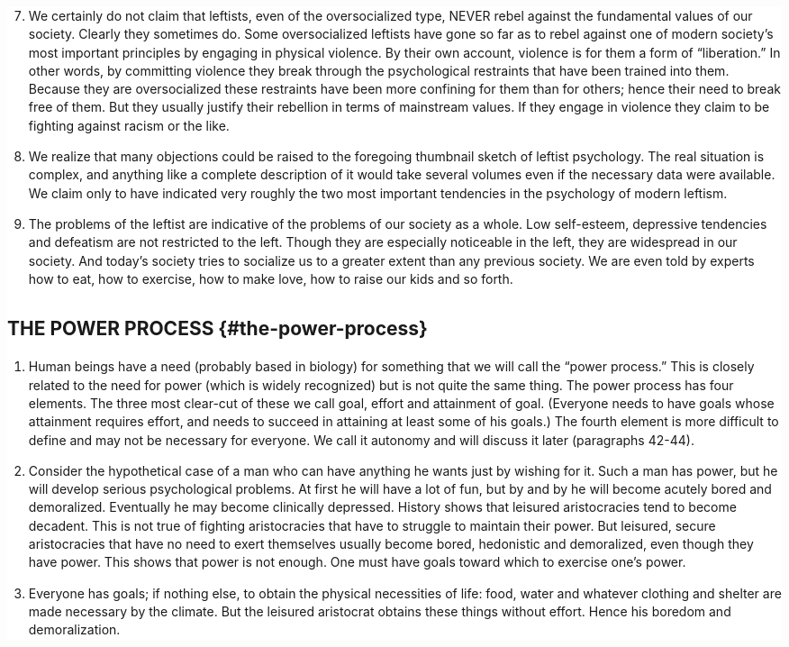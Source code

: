 7.  We certainly do not claim that leftists, even of the oversocialized type,
    NEVER rebel against the fundamental values of our society. Clearly they
    sometimes do. Some oversocialized leftists have gone so far as to rebel
    against one of modern society’s most important principles by engaging in
    physical violence. By their own account, violence is for them a form of
    “liberation.” In other words, by committing violence they break through the
    psychological restraints that have been trained into them. Because they are
    oversocialized these restraints have been more confining for them than for
    others; hence their need to break free of them. But they usually justify
    their rebellion in terms of mainstream values. If they engage in violence
    they claim to be fighting against racism or the like.

8.  We realize that many objections could be raised to the foregoing thumbnail
    sketch of leftist psychology. The real situation is complex, and anything
    like a complete description of it would take several volumes even if the
    necessary data were available. We claim only to have indicated very roughly
    the two most important tendencies in the psychology of modern leftism.

9.  The problems of the leftist are indicative of the problems of our society as
    a whole. Low self-esteem, depressive tendencies and defeatism are not
    restricted to the left. Though they are especially noticeable in the left,
    they are widespread in our society. And today’s society tries to socialize
    us to a greater extent than any previous society. We are even told by
    experts how to eat, how to exercise, how to make love, how to raise our kids
    and so forth.


## THE POWER PROCESS {#the-power-process}

1.  Human beings have a need (probably based in biology) for something that we
    will call the “power process.” This is closely related to the need for power
    (which is widely recognized) but is not quite the same thing. The power
    process has four elements. The three most clear-cut of these we call goal,
    effort and attainment of goal. (Everyone needs to have goals whose
    attainment requires effort, and needs to succeed in attaining at least some
    of his goals.) The fourth element is more difficult to define and may not be
    necessary for everyone. We call it autonomy and will discuss it later
    (paragraphs 42-44).

2.  Consider the hypothetical case of a man who can have anything he wants just
    by wishing for it. Such a man has power, but he will develop serious
    psychological problems. At first he will have a lot of fun, but by and by he
    will become acutely bored and demoralized. Eventually he may become
    clinically depressed. History shows that leisured aristocracies tend to
    become decadent. This is not true of fighting aristocracies that have to
    struggle to maintain their power. But leisured, secure aristocracies that
    have no need to exert themselves usually become bored, hedonistic and
    demoralized, even though they have power. This shows that power is not
    enough. One must have goals toward which to exercise one’s power.

3.  Everyone has goals; if nothing else, to obtain the physical necessities of
    life: food, water and whatever clothing and shelter are made necessary by
    the climate. But the leisured aristocrat obtains these things without
    effort. Hence his boredom and demoralization.
